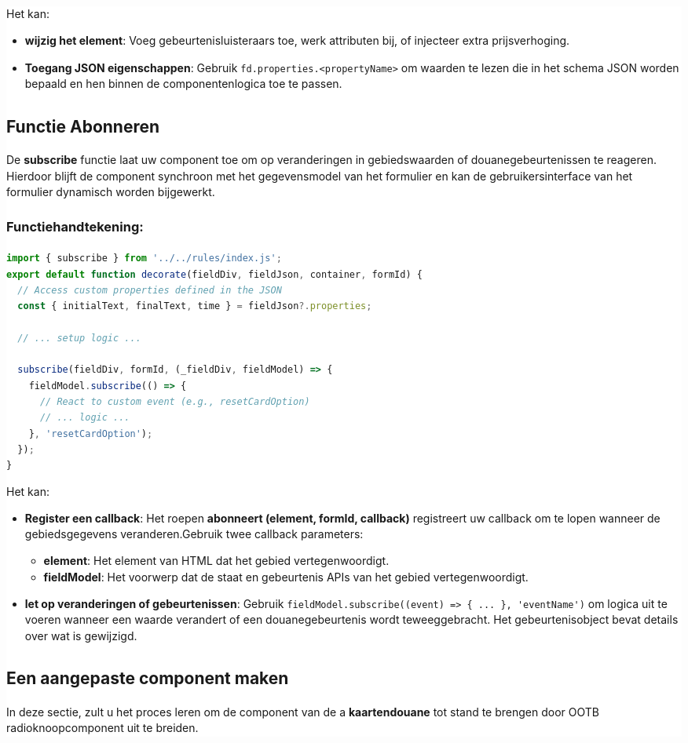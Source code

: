 Het kan:

- **wijzig het element**: Voeg gebeurtenisluisteraars toe, werk attributen bij, of injecteer extra prijsverhoging.

- **Toegang JSON eigenschappen**: Gebruik `fd.properties.<propertyName>` om waarden te lezen die in het schema JSON worden bepaald en hen binnen de componentenlogica toe te passen.

## Functie Abonneren

De **subscribe** functie laat uw component toe om op veranderingen in gebiedswaarden of douanegebeurtenissen te reageren. Hierdoor blijft de component synchroon met het gegevensmodel van het formulier en kan de gebruikersinterface van het formulier dynamisch worden bijgewerkt.

### Functiehandtekening:

```javascript
import { subscribe } from '../../rules/index.js';
export default function decorate(fieldDiv, fieldJson, container, formId) {
  // Access custom properties defined in the JSON
  const { initialText, finalText, time } = fieldJson?.properties;

  // ... setup logic ...

  subscribe(fieldDiv, formId, (_fieldDiv, fieldModel) => {
    fieldModel.subscribe(() => {
      // React to custom event (e.g., resetCardOption)
      // ... logic ...
    }, 'resetCardOption');
  });
}
```

Het kan:

- **Register een callback**: Het roepen **abonneert (element, formId, callback)** registreert uw callback om te lopen wanneer de gebiedsgegevens veranderen.Gebruik twee callback parameters:
   - **element**: Het element van HTML dat het gebied vertegenwoordigt.
   - **fieldModel**: Het voorwerp dat de staat en gebeurtenis APIs van het gebied vertegenwoordigt.

- **let op veranderingen of gebeurtenissen**: Gebruik `fieldModel.subscribe((event) => { ... }, 'eventName')` om logica uit te voeren wanneer een waarde verandert of een douanegebeurtenis wordt teweeggebracht. Het gebeurtenisobject bevat details over wat is gewijzigd.

## Een aangepaste component maken

In deze sectie, zult u het proces leren om de component van de a **kaartendouane** tot stand te brengen door OOTB radioknoopcomponent uit te breiden.
